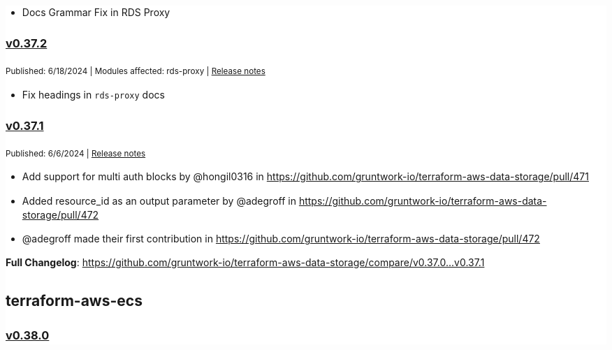   

- Docs Grammar Fix in RDS Proxy



</div>


### [v0.37.2](https://github.com/gruntwork-io/terraform-aws-data-storage/releases/tag/v0.37.2)

<p style={{marginTop: "-20px", marginBottom: "10px"}}>
  <small>Published: 6/18/2024 | Modules affected: rds-proxy | <a href="https://github.com/gruntwork-io/terraform-aws-data-storage/releases/tag/v0.37.2">Release notes</a></small>
</p>

<div style={{"overflow":"hidden","textOverflow":"ellipsis","display":"-webkit-box","WebkitLineClamp":10,"lineClamp":10,"WebkitBoxOrient":"vertical"}}>

  

- Fix headings in `rds-proxy` docs



</div>


### [v0.37.1](https://github.com/gruntwork-io/terraform-aws-data-storage/releases/tag/v0.37.1)

<p style={{marginTop: "-20px", marginBottom: "10px"}}>
  <small>Published: 6/6/2024 | <a href="https://github.com/gruntwork-io/terraform-aws-data-storage/releases/tag/v0.37.1">Release notes</a></small>
</p>

<div style={{"overflow":"hidden","textOverflow":"ellipsis","display":"-webkit-box","WebkitLineClamp":10,"lineClamp":10,"WebkitBoxOrient":"vertical"}}>

  * Add support for multi auth blocks by @hongil0316 in https://github.com/gruntwork-io/terraform-aws-data-storage/pull/471
* Added resource_id as an output parameter by @adegroff in https://github.com/gruntwork-io/terraform-aws-data-storage/pull/472

* @adegroff made their first contribution in https://github.com/gruntwork-io/terraform-aws-data-storage/pull/472

**Full Changelog**: https://github.com/gruntwork-io/terraform-aws-data-storage/compare/v0.37.0...v0.37.1

</div>



## terraform-aws-ecs


### [v0.38.0](https://github.com/gruntwork-io/terraform-aws-ecs/releases/tag/v0.38.0)
